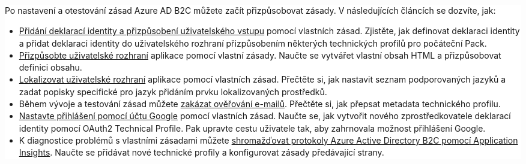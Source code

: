 Po nastavení a otestování zásad Azure AD B2C můžete začít přizpůsobovat zásady. V následujících článcích se dozvíte, jak:

- [Přidání deklarací identity a přizpůsobení uživatelského vstupu](./configure-user-input.md) pomocí vlastních zásad. Zjistěte, jak definovat deklaraci identity a přidat deklaraci identity do uživatelského rozhraní přizpůsobením některých technických profilů pro počáteční Pack.
- [Přizpůsobte uživatelské rozhraní](customize-ui-with-html.md) aplikace pomocí vlastní zásady. Naučte se vytvářet vlastní obsah HTML a přizpůsobovat definici obsahu.
- [Lokalizovat uživatelské rozhraní](./language-customization.md) aplikace pomocí vlastních zásad. Přečtěte si, jak nastavit seznam podporovaných jazyků a zadat popisky specifické pro jazyk přidáním prvku lokalizovaných prostředků.
- Během vývoje a testování zásad můžete [zakázat ověřování e-mailů](./disable-email-verification.md). Přečtěte si, jak přepsat metadata technického profilu.
- [Nastavte přihlášení pomocí účtu Google](./identity-provider-google.md) pomocí vlastních zásad. Naučte se, jak vytvořit nového zprostředkovatele deklarací identity pomocí OAuth2 Technical Profile. Pak upravte cestu uživatele tak, aby zahrnovala možnost přihlášení Google.
- K diagnostice problémů s vlastními zásadami můžete [shromažďovat protokoly Azure Active Directory B2C pomocí Application Insights](troubleshoot-with-application-insights.md). Naučte se přidávat nové technické profily a konfigurovat zásady předávající strany.
